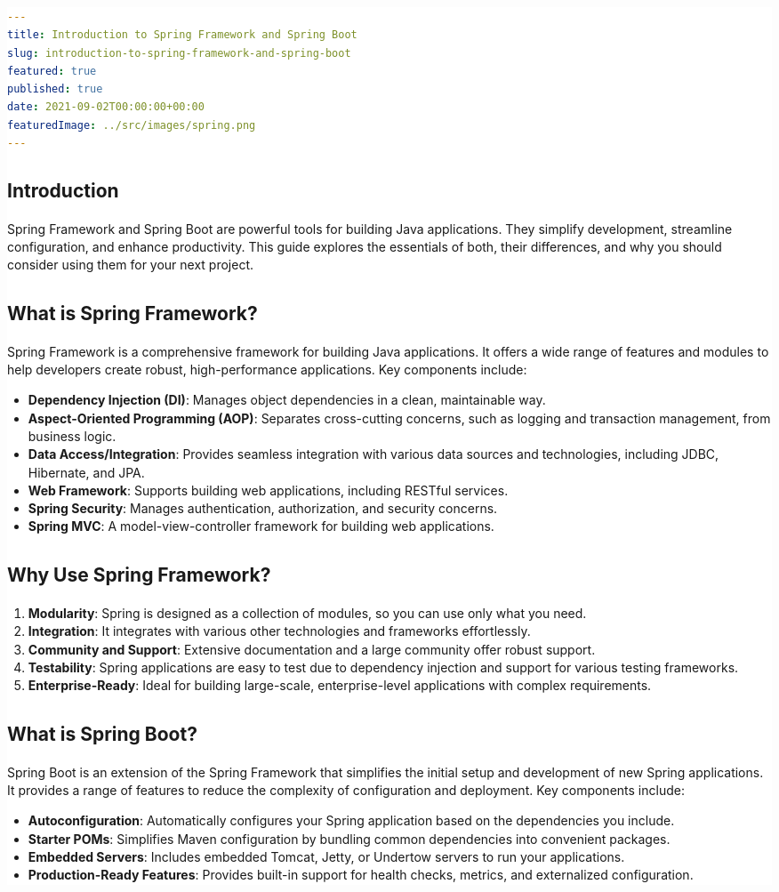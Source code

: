 ```yaml
---
title: Introduction to Spring Framework and Spring Boot
slug: introduction-to-spring-framework-and-spring-boot
featured: true
published: true
date: 2021-09-02T00:00:00+00:00
featuredImage: ../src/images/spring.png
---
```


## Introduction

Spring Framework and Spring Boot are powerful tools for building Java applications. They simplify development, streamline configuration, and enhance productivity. This guide explores the essentials of both, their differences, and why you should consider using them for your next project.

## What is Spring Framework?

Spring Framework is a comprehensive framework for building Java applications. It offers a wide range of features and modules to help developers create robust, high-performance applications. Key components include:

- **Dependency Injection (DI)**: Manages object dependencies in a clean, maintainable way.
- **Aspect-Oriented Programming (AOP)**: Separates cross-cutting concerns, such as logging and transaction management, from business logic.
- **Data Access/Integration**: Provides seamless integration with various data sources and technologies, including JDBC, Hibernate, and JPA.
- **Web Framework**: Supports building web applications, including RESTful services.
- **Spring Security**: Manages authentication, authorization, and security concerns.
- **Spring MVC**: A model-view-controller framework for building web applications.

## Why Use Spring Framework?

1. **Modularity**: Spring is designed as a collection of modules, so you can use only what you need.
2. **Integration**: It integrates with various other technologies and frameworks effortlessly.
3. **Community and Support**: Extensive documentation and a large community offer robust support.
4. **Testability**: Spring applications are easy to test due to dependency injection and support for various testing frameworks.
5. **Enterprise-Ready**: Ideal for building large-scale, enterprise-level applications with complex requirements.

## What is Spring Boot?

Spring Boot is an extension of the Spring Framework that simplifies the initial setup and development of new Spring applications. It provides a range of features to reduce the complexity of configuration and deployment. Key components include:

- **Autoconfiguration**: Automatically configures your Spring application based on the dependencies you include.
- **Starter POMs**: Simplifies Maven configuration by bundling common dependencies into convenient packages.
- **Embedded Servers**: Includes embedded Tomcat, Jetty, or Undertow servers to run your applications.
- **Production-Ready Features**: Provides built-in support for health checks, metrics, and externalized configuration.
